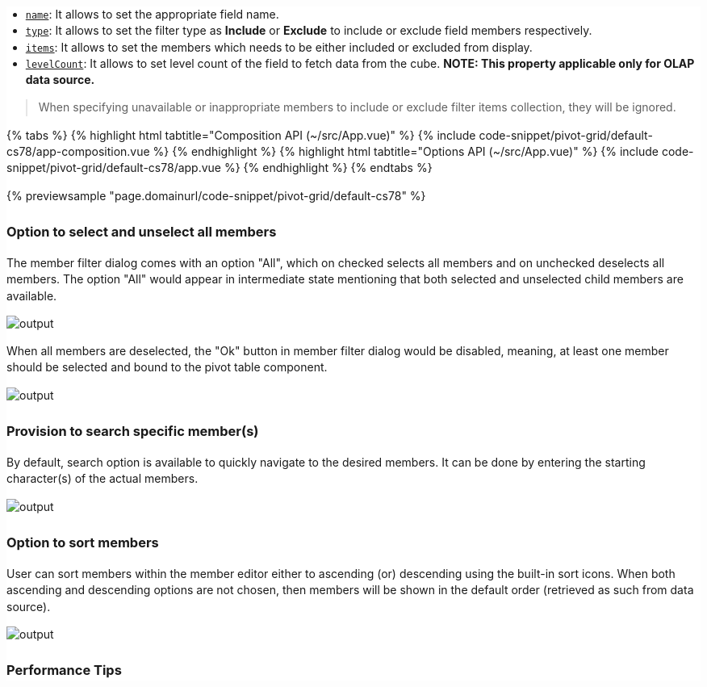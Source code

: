 * [`name`](https://ej2.syncfusion.com/vue/documentation/api/pivotview/iFilter/#name): It allows to set the appropriate field name.
* [`type`](https://ej2.syncfusion.com/vue/documentation/api/pivotview/iFilter/#type): It allows to set the filter type as **Include** or **Exclude** to include or exclude field members respectively.
* [`items`](https://ej2.syncfusion.com/vue/documentation/api/pivotview/iFilter/#items): It allows to set the members which needs to be either included or excluded from display.
* [`levelCount`](https://ej2.syncfusion.com/vue/documentation/api/pivotview/iFilter/#levelcount): It allows to set level count of the field to fetch data from the cube. **NOTE: This property applicable only for OLAP data source.**

> When specifying unavailable or inappropriate members to include or exclude filter items collection, they will be ignored.

{% tabs %}
{% highlight html tabtitle="Composition API (~/src/App.vue)" %}
{% include code-snippet/pivot-grid/default-cs78/app-composition.vue %}
{% endhighlight %}
{% highlight html tabtitle="Options API (~/src/App.vue)" %}
{% include code-snippet/pivot-grid/default-cs78/app.vue %}
{% endhighlight %}
{% endtabs %}
        
{% previewsample "page.domainurl/code-snippet/pivot-grid/default-cs78" %}

### Option to select and unselect all members

The member filter dialog comes with an option "All", which on checked selects all members and on unchecked deselects all members. The option "All" would appear in intermediate state mentioning that both selected and unselected child members are available.

![output](images/editor_inter.png)

When all members are deselected, the "Ok" button in member filter dialog would be disabled, meaning, at least one member should be selected and bound to the pivot table component.

![output](images/editor_alluncheck.png)

### Provision to search specific member(s)

By default, search option is available to quickly navigate to the desired members. It can be done by entering the starting character(s) of the actual members.

![output](images/search.png)

### Option to sort members

User can sort members within the member editor either to ascending (or) descending using the built-in sort icons. When both ascending and descending options are not chosen, then members will be shown in the default order (retrieved as such from data source).

![output](images/member-sort.png)

### Performance Tips
